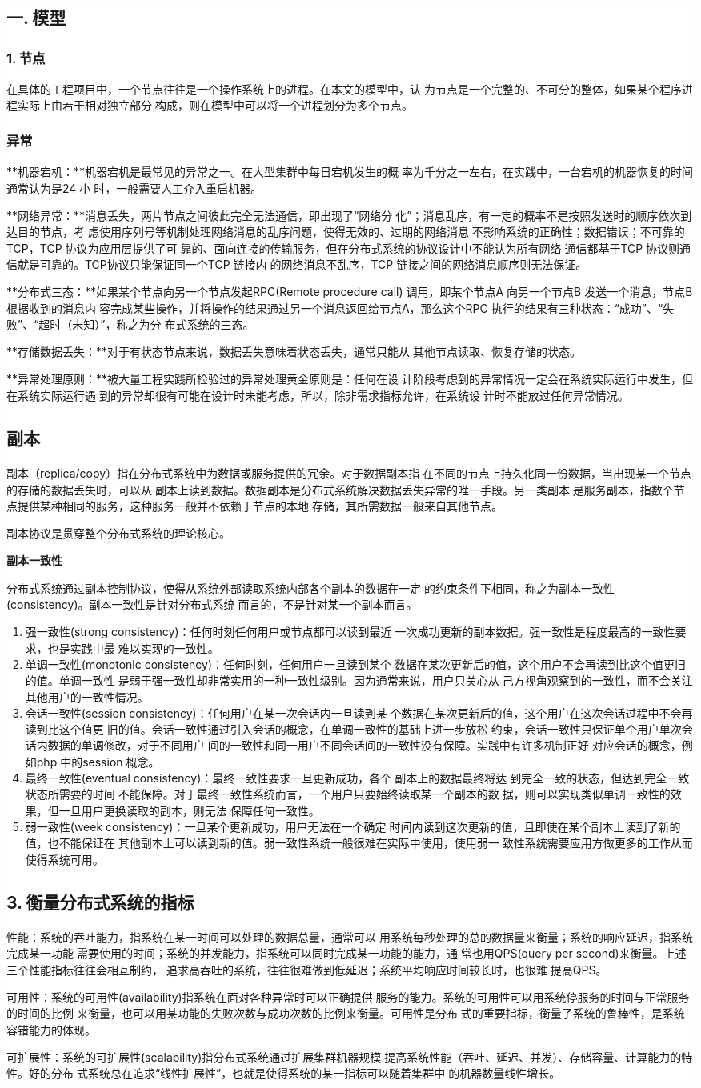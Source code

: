 ## 一. 模型

### 1. 节点

在具体的工程项目中，一个节点往往是一个操作系统上的进程。在本文的模型中，认 为节点是一个完整的、不可分的整体，如果某个程序进程实际上由若干相对独立部分 构成，则在模型中可以将一个进程划分为多个节点。

### 异常

**机器宕机：**机器宕机是最常见的异常之一。在大型集群中每日宕机发生的概 率为千分之一左右，在实践中，一台宕机的机器恢复的时间通常认为是24 小 时，一般需要人工介入重启机器。 

**网络异常：**消息丢失，两片节点之间彼此完全无法通信，即出现了“网络分 化”；消息乱序，有一定的概率不是按照发送时的顺序依次到达目的节点，考 虑使用序列号等机制处理网络消息的乱序问题，使得无效的、过期的网络消息 不影响系统的正确性；数据错误；不可靠的TCP，TCP 协议为应用层提供了可 靠的、面向连接的传输服务，但在分布式系统的协议设计中不能认为所有网络 通信都基于TCP 协议则通信就是可靠的。TCP协议只能保证同一个TCP 链接内 的网络消息不乱序，TCP 链接之间的网络消息顺序则无法保证。 

**分布式三态：**如果某个节点向另一个节点发起RPC(Remote procedure call) 调用，即某个节点A 向另一个节点B 发送一个消息，节点B 根据收到的消息内 容完成某些操作，并将操作的结果通过另一个消息返回给节点A，那么这个RPC  执行的结果有三种状态：“成功”、“失败”、“超时（未知）”，称之为分 布式系统的三态。 

**存储数据丢失：**对于有状态节点来说，数据丢失意味着状态丢失，通常只能从 其他节点读取、恢复存储的状态。 

**异常处理原则：**被大量工程实践所检验过的异常处理黄金原则是：任何在设 计阶段考虑到的异常情况一定会在系统实际运行中发生，但在系统实际运行遇 到的异常却很有可能在设计时未能考虑，所以，除非需求指标允许，在系统设 计时不能放过任何异常情况。

##  副本

副本（replica/copy）指在分布式系统中为数据或服务提供的冗余。对于数据副本指 在不同的节点上持久化同一份数据，当出现某一个节点的存储的数据丢失时，可以从 副本上读到数据。数据副本是分布式系统解决数据丢失异常的唯一手段。另一类副本 是服务副本，指数个节点提供某种相同的服务，这种服务一般并不依赖于节点的本地 存储，其所需数据一般来自其他节点。

副本协议是贯穿整个分布式系统的理论核心。

**副本一致性**

分布式系统通过副本控制协议，使得从系统外部读取系统内部各个副本的数据在一定 的约束条件下相同，称之为副本一致性(consistency)。副本一致性是针对分布式系统 而言的，不是针对某一个副本而言。

1. 强一致性(strong consistency)：任何时刻任何用户或节点都可以读到最近 一次成功更新的副本数据。强一致性是程度最高的一致性要求，也是实践中最 难以实现的一致性。 
2. 单调一致性(monotonic consistency)：任何时刻，任何用户一旦读到某个 数据在某次更新后的值，这个用户不会再读到比这个值更旧的值。单调一致性 是弱于强一致性却非常实用的一种一致性级别。因为通常来说，用户只关心从 己方视角观察到的一致性，而不会关注其他用户的一致性情况。 
3. 会话一致性(session consistency)：任何用户在某一次会话内一旦读到某 个数据在某次更新后的值，这个用户在这次会话过程中不会再读到比这个值更 旧的值。会话一致性通过引入会话的概念，在单调一致性的基础上进一步放松 约束，会话一致性只保证单个用户单次会话内数据的单调修改，对于不同用户 间的一致性和同一用户不同会话间的一致性没有保障。实践中有许多机制正好 对应会话的概念，例如php 中的session 概念。 
4. 最终一致性(eventual consistency)：最终一致性要求一旦更新成功，各个 副本上的数据最终将达 到完全一致的状态，但达到完全一致状态所需要的时间 不能保障。对于最终一致性系统而言，一个用户只要始终读取某一个副本的数
   据，则可以实现类似单调一致性的效果，但一旦用户更换读取的副本，则无法 保障任何一致性。 
5. 弱一致性(week consistency)：一旦某个更新成功，用户无法在一个确定 时间内读到这次更新的值，且即使在某个副本上读到了新的值，也不能保证在 其他副本上可以读到新的值。弱一致性系统一般很难在实际中使用，使用弱一 致性系统需要应用方做更多的工作从而使得系统可用。

## 3. 衡量分布式系统的指标

性能：系统的吞吐能力，指系统在某一时间可以处理的数据总量，通常可以 用系统每秒处理的总的数据量来衡量；系统的响应延迟，指系统完成某一功能 需要使用的时间；系统的并发能力，指系统可以同时完成某一功能的能力，通 常也用QPS(query per second)来衡量。上述三个性能指标往往会相互制约， 追求高吞吐的系统，往往很难做到低延迟；系统平均响应时间较长时，也很难 提高QPS。 

可用性：系统的可用性(availability)指系统在面对各种异常时可以正确提供 服务的能力。系统的可用性可以用系统停服务的时间与正常服务的时间的比例 来衡量，也可以用某功能的失败次数与成功次数的比例来衡量。可用性是分布 式的重要指标，衡量了系统的鲁棒性，是系统容错能力的体现。 

可扩展性：系统的可扩展性(scalability)指分布式系统通过扩展集群机器规模 提高系统性能（吞吐、延迟、并发）、存储容量、计算能力的特性。好的分布 式系统总在追求“线性扩展性”，也就是使得系统的某一指标可以随着集群中 的机器数量线性增长。 
